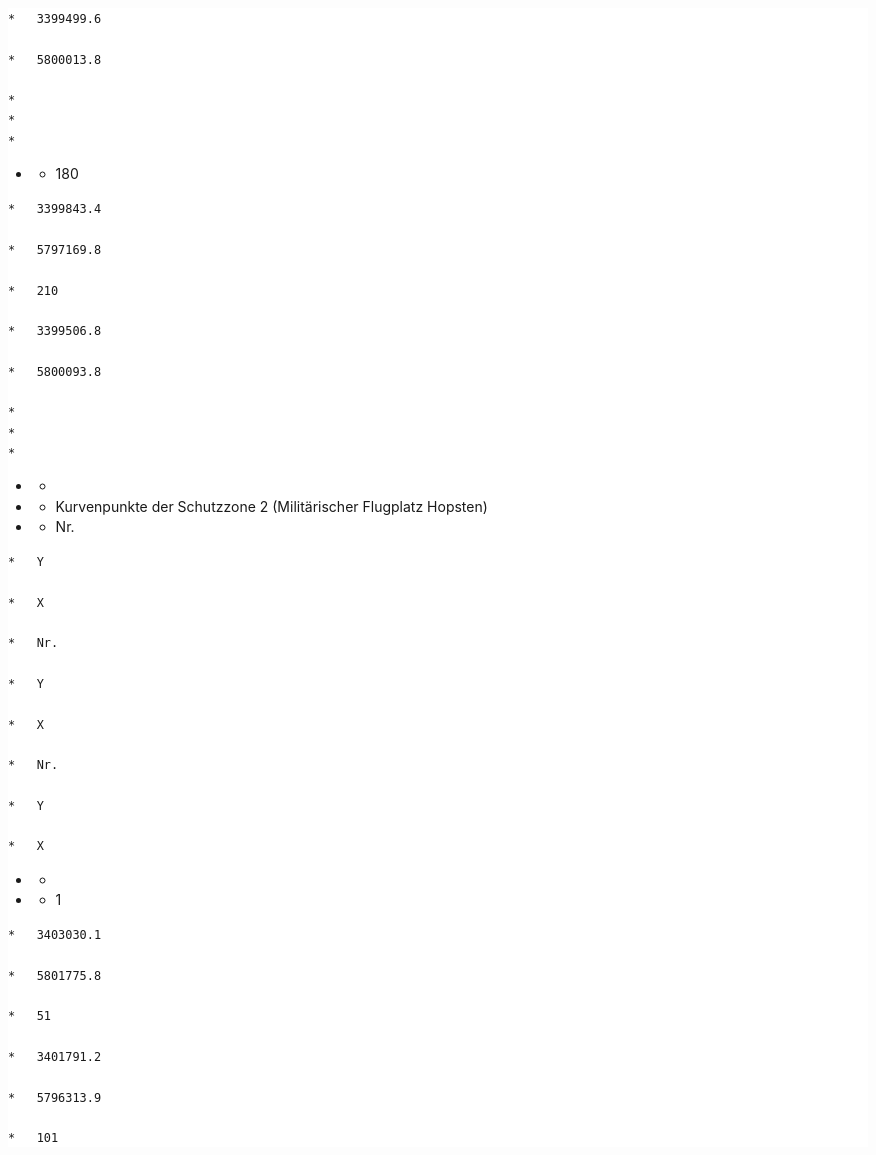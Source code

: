     *   3399499.6

    *   5800013.8

    *
    *
    *

*    *   180

    *   3399843.4

    *   5797169.8

    *   210

    *   3399506.8

    *   5800093.8

    *
    *
    *

*    *

*    *   Kurvenpunkte der Schutzzone 2 (Militärischer Flugplatz Hopsten)


*    *   Nr.

    *   Y

    *   X

    *   Nr.

    *   Y

    *   X

    *   Nr.

    *   Y

    *   X





*    *

*    *   1

    *   3403030.1

    *   5801775.8

    *   51

    *   3401791.2

    *   5796313.9

    *   101
